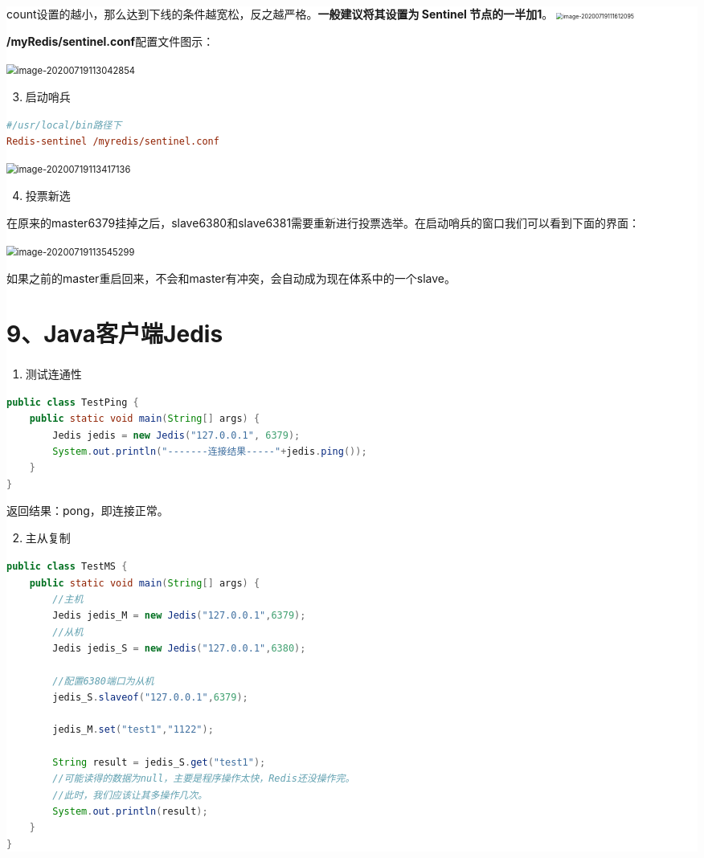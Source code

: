 count设置的越小，那么达到下线的条件越宽松，反之越严格。**一般建议将其设置为 Sentinel 节点的一半加1**。
<img src="https://gitee.com/whlgdxlkl/my-picture-bed/raw/master/uploadPicture/20200831132045.png" alt="image-20200719111612095" style="zoom: 50%;" />

**/myRedis/sentinel.conf**配置文件图示：

<img src="https://gitee.com/whlgdxlkl/my-picture-bed/raw/master/uploadPicture/20200831132046.png" alt="image-20200719113042854" style="zoom:80%;" />

3. 启动哨兵

```ini
#/usr/local/bin路径下
Redis-sentinel /myredis/sentinel.conf 
```

<img src="https://gitee.com/whlgdxlkl/my-picture-bed/raw/master/uploadPicture/20200831132047.png" alt="image-20200719113417136" style="zoom:80%;" />

4. 投票新选

​		在原来的master6379挂掉之后，slave6380和slave6381需要重新进行投票选举。在启动哨兵的窗口我们可以看到下面的界面：

<img src="https://gitee.com/whlgdxlkl/my-picture-bed/raw/master/uploadPicture/20200831132048.png" alt="image-20200719113545299" style="zoom:80%;" />

​	如果之前的master重启回来，不会和master有冲突，会自动成为现在体系中的一个slave。

# 9、Java客户端Jedis

1. 测试连通性

```java
public class TestPing {
    public static void main(String[] args) {
        Jedis jedis = new Jedis("127.0.0.1", 6379);
        System.out.println("-------连接结果-----"+jedis.ping());
    }
}
```

返回结果：pong，即连接正常。

2. 主从复制

```java
public class TestMS {
    public static void main(String[] args) {
        //主机
        Jedis jedis_M = new Jedis("127.0.0.1",6379);
        //从机
        Jedis jedis_S = new Jedis("127.0.0.1",6380);

        //配置6380端口为从机
        jedis_S.slaveof("127.0.0.1",6379);

        jedis_M.set("test1","1122");

        String result = jedis_S.get("test1");
        //可能读得的数据为null，主要是程序操作太快，Redis还没操作完。
        //此时，我们应该让其多操作几次。
        System.out.println(result);
    }
}
```
